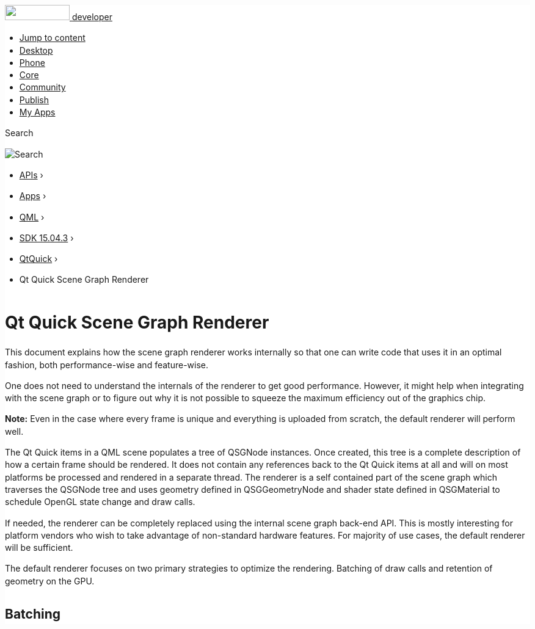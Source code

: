 <a href="https://developer.ubuntu.com/" class="logo-ubuntu"><img src="https://developer.ubuntu.com/assets/sites/ubuntu/latest/u/img/logos/logo-ubuntu-orange.svg" width="106" height="25" /> <span>developer</span></a>

-   [Jump to content](index.html#main-content)
-   [Desktop](https://developer.ubuntu.com/en/desktop/)
-   [Phone](https://developer.ubuntu.com/en/phone/)
-   [Core](https://developer.ubuntu.com/core)
-   [Community](https://developer.ubuntu.com/en/community/)
-   [Publish](https://developer.ubuntu.com/en/publish/)
-   [My Apps](https://myapps.developer.ubuntu.com/)

Search

<img src="https://developer.ubuntu.com/assets/sites/ubuntu/latest/u/img/search-white.svg" alt="Search" height="28" />

-   [APIs](../../../../index.html) ›
-   [Apps](../../../index.html) ›
-   [QML](../../index.html) ›
-   <a href="../index.html" class="sub-nav-item">SDK 15.04.3</a> ›
-   <a href="../QtQuick/index.html" class="sub-nav-item">QtQuick</a> ›



-   Qt Quick Scene Graph Renderer

Qt Quick Scene Graph Renderer
=============================

<span class="subtitle"></span>
<span id="details"></span>
This document explains how the scene graph renderer works internally so that one can write code that uses it in an optimal fashion, both performance-wise and feature-wise.

One does not need to understand the internals of the renderer to get good performance. However, it might help when integrating with the scene graph or to figure out why it is not possible to squeeze the maximum efficiency out of the graphics chip.

**Note:** Even in the case where every frame is unique and everything is uploaded from scratch, the default renderer will perform well.

The Qt Quick items in a QML scene populates a tree of QSGNode instances. Once created, this tree is a complete description of how a certain frame should be rendered. It does not contain any references back to the Qt Quick items at all and will on most platforms be processed and rendered in a separate thread. The renderer is a self contained part of the scene graph which traverses the QSGNode tree and uses geometry defined in QSGGeometryNode and shader state defined in QSGMaterial to schedule OpenGL state change and draw calls.

If needed, the renderer can be completely replaced using the internal scene graph back-end API. This is mostly interesting for platform vendors who wish to take advantage of non-standard hardware features. For majority of use cases, the default renderer will be sufficient.

The default renderer focuses on two primary strategies to optimize the rendering. Batching of draw calls and retention of geometry on the GPU.

<span id="batching"></span>
Batching
--------
